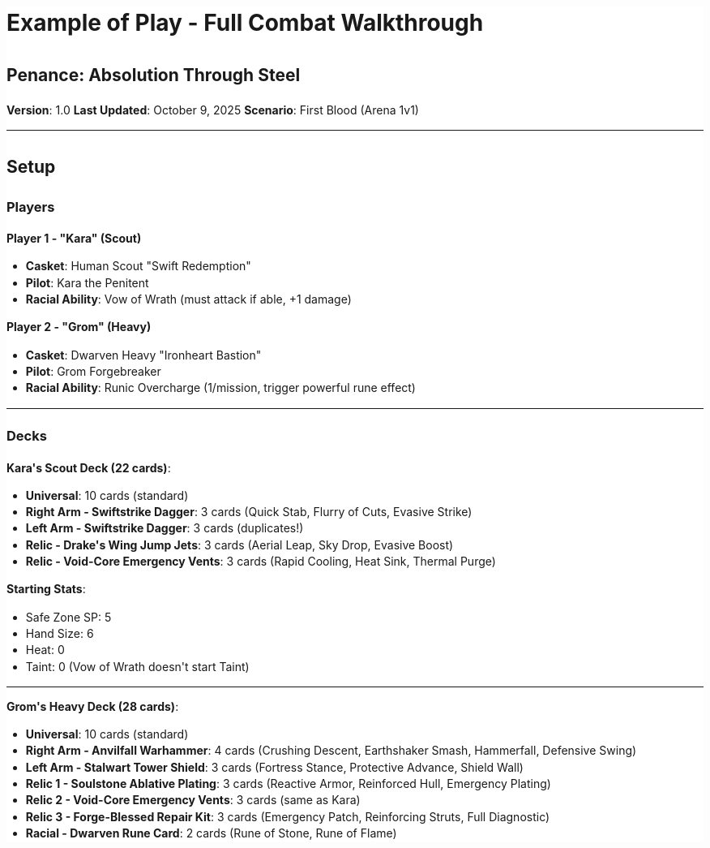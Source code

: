 # Example of Play - Full Combat Walkthrough
## Penance: Absolution Through Steel

**Version**: 1.0
**Last Updated**: October 9, 2025
**Scenario**: First Blood (Arena 1v1)

---

## Setup

### Players

**Player 1 - "Kara" (Scout)**
- **Casket**: Human Scout "Swift Redemption"
- **Pilot**: Kara the Penitent
- **Racial Ability**: Vow of Wrath (must attack if able, +1 damage)

**Player 2 - "Grom" (Heavy)**
- **Casket**: Dwarven Heavy "Ironheart Bastion"
- **Pilot**: Grom Forgebreaker
- **Racial Ability**: Runic Overcharge (1/mission, trigger powerful rune effect)

---

### Decks

**Kara's Scout Deck (22 cards)**:
- **Universal**: 10 cards (standard)
- **Right Arm - Swiftstrike Dagger**: 3 cards (Quick Stab, Flurry of Cuts, Evasive Strike)
- **Left Arm - Swiftstrike Dagger**: 3 cards (duplicates!)
- **Relic - Drake's Wing Jump Jets**: 3 cards (Aerial Leap, Sky Drop, Evasive Boost)
- **Relic - Void-Core Emergency Vents**: 3 cards (Rapid Cooling, Heat Sink, Thermal Purge)

**Starting Stats**:
- Safe Zone SP: 5
- Hand Size: 6
- Heat: 0
- Taint: 0 (Vow of Wrath doesn't start Taint)

---

**Grom's Heavy Deck (28 cards)**:
- **Universal**: 10 cards (standard)
- **Right Arm - Anvilfall Warhammer**: 4 cards (Crushing Descent, Earthshaker Smash, Hammerfall, Defensive Swing)
- **Left Arm - Stalwart Tower Shield**: 3 cards (Fortress Stance, Protective Advance, Shield Wall)
- **Relic 1 - Soulstone Ablative Plating**: 3 cards (Reactive Armor, Reinforced Hull, Emergency Plating)
- **Relic 2 - Void-Core Emergency Vents**: 3 cards (same as Kara)
- **Relic 3 - Forge-Blessed Repair Kit**: 3 cards (Emergency Patch, Reinforcing Struts, Full Diagnostic)
- **Racial - Dwarven Rune Card**: 2 cards (Rune of Stone, Rune of Flame)

